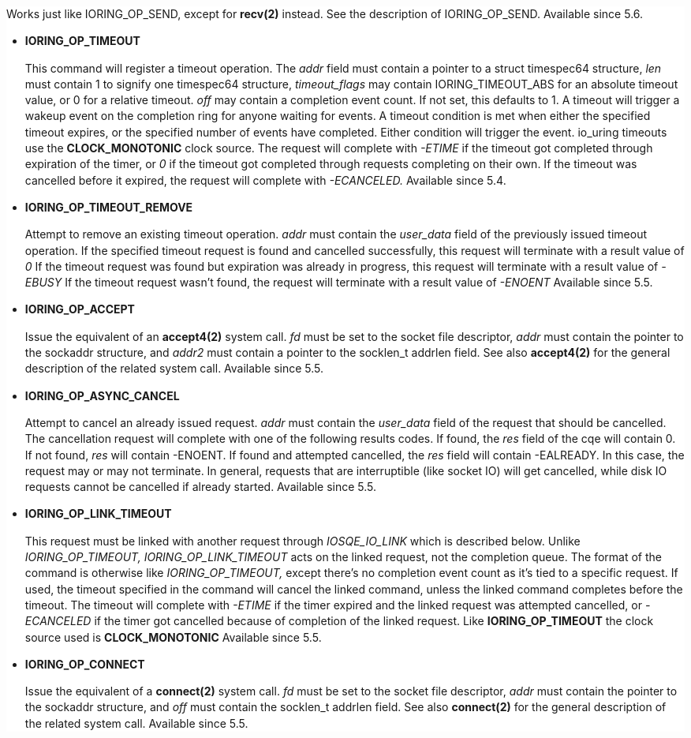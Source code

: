   Works just like IORING_OP_SEND, except for **recv(2)** instead. See the description of IORING_OP_SEND. Available since 5.6.

- **IORING_OP_TIMEOUT**

  This command will register a timeout operation. The *addr* field must contain a pointer to a struct timespec64 structure, *len* must contain 1 to signify one timespec64 structure, *timeout_flags* may contain IORING_TIMEOUT_ABS for an absolute timeout value, or 0 for a relative timeout. *off* may contain a completion event count. If not set, this defaults to 1. A timeout will trigger a wakeup event on the completion ring for anyone waiting for events. A timeout condition is met when either the specified timeout expires, or the specified number of events have completed. Either condition will trigger the event. io_uring timeouts use the **CLOCK_MONOTONIC** clock source. The request will complete with *-ETIME* if the timeout got completed through expiration of the timer, or *0* if the timeout got completed through requests completing on their own. If the timeout was cancelled before it expired, the request will complete with *-ECANCELED.* Available since 5.4.

- **IORING_OP_TIMEOUT_REMOVE**

  Attempt to remove an existing timeout operation. *addr* must contain the *user_data* field of the previously issued timeout operation. If the specified timeout request is found and cancelled successfully, this request will terminate with a result value of *0* If the timeout request was found but expiration was already in progress, this request will terminate with a result value of *-EBUSY* If the timeout request wasn’t found, the request will terminate with a result value of *-ENOENT* Available since 5.5.

- **IORING_OP_ACCEPT**

  Issue the equivalent of an **accept4(2)** system call. *fd* must be set to the socket file descriptor, *addr* must contain the pointer to the sockaddr structure, and *addr2* must contain a pointer to the socklen_t addrlen field. See also **accept4(2)** for the general description of the related system call. Available since 5.5.

- **IORING_OP_ASYNC_CANCEL**

  Attempt to cancel an already issued request. *addr* must contain the *user_data* field of the request that should be cancelled. The cancellation request will complete with one of the following results codes. If found, the *res* field of the cqe will contain 0. If not found, *res* will contain -ENOENT. If found and attempted cancelled, the *res* field will contain -EALREADY. In this case, the request may or may not terminate. In general, requests that are interruptible (like socket IO) will get cancelled, while disk IO requests cannot be cancelled if already started. Available since 5.5.

- **IORING_OP_LINK_TIMEOUT**

  This request must be linked with another request through *IOSQE_IO_LINK* which is described below. Unlike *IORING_OP_TIMEOUT,* *IORING_OP_LINK_TIMEOUT* acts on the linked request, not the completion queue. The format of the command is otherwise like *IORING_OP_TIMEOUT,* except there’s no completion event count as it’s tied to a specific request. If used, the timeout specified in the command will cancel the linked command, unless the linked command completes before the timeout. The timeout will complete with *-ETIME* if the timer expired and the linked request was attempted cancelled, or *-ECANCELED* if the timer got cancelled because of completion of the linked request. Like **IORING_OP_TIMEOUT** the clock source used is **CLOCK_MONOTONIC** Available since 5.5.

- **IORING_OP_CONNECT**

  Issue the equivalent of a **connect(2)** system call. *fd* must be set to the socket file descriptor, *addr* must contain the pointer to the sockaddr structure, and *off* must contain the socklen_t addrlen field. See also **connect(2)** for the general description of the related system call. Available since 5.5.
